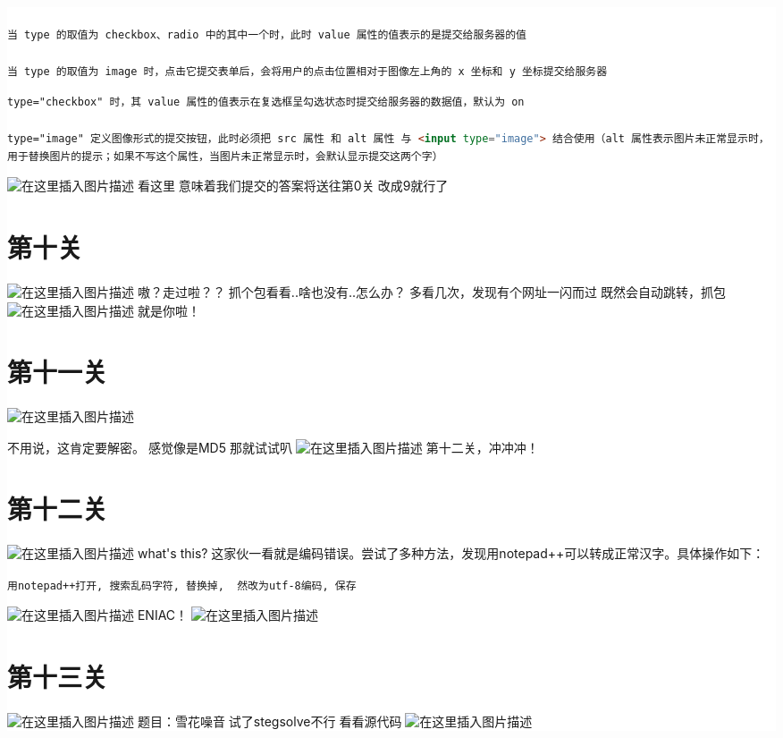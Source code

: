 ```html

当 type 的取值为 checkbox、radio 中的其中一个时，此时 value 属性的值表示的是提交给服务器的值

当 type 的取值为 image 时，点击它提交表单后，会将用户的点击位置相对于图像左上角的 x 坐标和 y 坐标提交给服务器
```
```html
type="checkbox" 时，其 value 属性的值表示在复选框呈勾选状态时提交给服务器的数据值，默认为 on

type="image" 定义图像形式的提交按钮，此时必须把 src 属性 和 alt 属性 与 <input type="image"> 结合使用（alt 属性表示图片未正常显示时，用于替换图片的提示；如果不写这个属性，当图片未正常显示时，会默认显示提交这两个字）
```
![在这里插入图片描述](https://img-blog.csdnimg.cn/7783c16cc24e4c728293f775014536c1.png?x-oss-process=image/watermark,type_d3F5LXplbmhlaQ,shadow_50,text_Q1NETiBAcGlwYXNvdW5k,size_19,color_FFFFFF,t_70,g_se,x_16)
看这里
意味着我们提交的答案将送往第0关
改成9就行了
# 第十关
![在这里插入图片描述](https://img-blog.csdnimg.cn/8d5d72f05031495ab09c4e43855d99b5.png)
嗷？走过啦？？
抓个包看看..啥也没有..怎么办？
多看几次，发现有个网址一闪而过
既然会自动跳转，抓包
![在这里插入图片描述](https://img-blog.csdnimg.cn/1f3b408dbdd54c7ab48e39b396e1ef55.png?x-oss-process=image/watermark,type_d3F5LXplbmhlaQ,shadow_50,text_Q1NETiBAcGlwYXNvdW5k,size_20,color_FFFFFF,t_70,g_se,x_16)
就是你啦！
# 第十一关
![在这里插入图片描述](https://img-blog.csdnimg.cn/3fe7aca5b3d44902a24380548ec94ab2.png?x-oss-process=image/watermark,type_d3F5LXplbmhlaQ,shadow_50,text_Q1NETiBAcGlwYXNvdW5k,size_20,color_FFFFFF,t_70,g_se,x_16)

不用说，这肯定要解密。
感觉像是MD5 那就试试叭
![在这里插入图片描述](https://img-blog.csdnimg.cn/30405b64d6914d5d87548c12bff307f7.png?x-oss-process=image/watermark,type_d3F5LXplbmhlaQ,shadow_50,text_Q1NETiBAcGlwYXNvdW5k,size_20,color_FFFFFF,t_70,g_se,x_16)
第十二关，冲冲冲！
# 第十二关 
![在这里插入图片描述](https://img-blog.csdnimg.cn/3a109c5d36774301874537ac5c790388.png?x-oss-process=image/watermark,type_d3F5LXplbmhlaQ,shadow_50,text_Q1NETiBAcGlwYXNvdW5k,size_20,color_FFFFFF,t_70,g_se,x_16)
what's this?
这家伙一看就是编码错误。尝试了多种方法，发现用notepad++可以转成正常汉字。具体操作如下：
```
用notepad++打开, 搜索乱码字符, 替换掉,  然改为utf-8编码, 保存
```
![在这里插入图片描述](https://img-blog.csdnimg.cn/8b0401467ed34b4d90d67ced559ec317.png)
ENIAC！
![在这里插入图片描述](https://img-blog.csdnimg.cn/7cad65437bc048028ecc0a9740ebc397.png?x-oss-process=image/watermark,type_d3F5LXplbmhlaQ,shadow_50,text_Q1NETiBAcGlwYXNvdW5k,size_20,color_FFFFFF,t_70,g_se,x_16)
# 第十三关
![在这里插入图片描述](https://img-blog.csdnimg.cn/244fef6238a340958b27e237c0bbda13.png?x-oss-process=image/watermark,type_d3F5LXplbmhlaQ,shadow_50,text_Q1NETiBAcGlwYXNvdW5k,size_20,color_FFFFFF,t_70,g_se,x_16)
题目：雪花噪音
试了stegsolve不行
看看源代码
![在这里插入图片描述](https://img-blog.csdnimg.cn/fda6abec1128486d9ede7bd37f8a78da.png)
